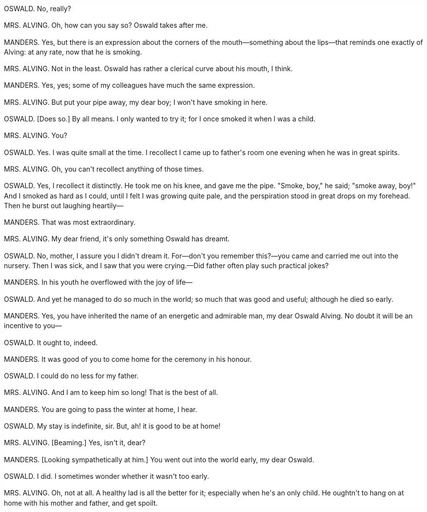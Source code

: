 OSWALD. No, really?

MRS. ALVING. Oh, how can you say so? Oswald takes after me.

MANDERS. Yes, but there is an expression about the corners of the mouth—something about the lips—that reminds one exactly of Alving: at any rate, now that he is smoking.

MRS. ALVING. Not in the least. Oswald has rather a clerical curve about his mouth, I think.

MANDERS. Yes, yes; some of my colleagues have much the same expression.

MRS. ALVING. But put your pipe away, my dear boy; I won't have smoking in here.

OSWALD. \[Does so.\] By all means. I only wanted to try it; for I once smoked it when I was a child.

MRS. ALVING. You?

OSWALD. Yes. I was quite small at the time. I recollect I came up to father's room one evening when he was in great spirits.

MRS. ALVING. Oh, you can't recollect anything of those times.

OSWALD. Yes, I recollect it distinctly. He took me on his knee, and gave me the pipe. "Smoke, boy," he said; "smoke away, boy!" And I smoked as hard as I could, until I felt I was growing quite pale, and the perspiration stood in great drops on my forehead. Then he burst out laughing heartily—

MANDERS. That was most extraordinary.

MRS. ALVING. My dear friend, it's only something Oswald has dreamt.

OSWALD. No, mother, I assure you I didn't dream it. For—don't you remember this?—you came and carried me out into the nursery. Then I was sick, and I saw that you were crying.—Did father often play such practical jokes?

MANDERS. In his youth he overflowed with the joy of life—

OSWALD. And yet he managed to do so much in the world; so much that was good and useful; although he died so early.

MANDERS. Yes, you have inherited the name of an energetic and admirable man, my dear Oswald Alving. No doubt it will be an incentive to you—

OSWALD. It ought to, indeed.

MANDERS. It was good of you to come home for the ceremony in his honour.

OSWALD. I could do no less for my father.

MRS. ALVING. And I am to keep him so long! That is the best of all.

MANDERS. You are going to pass the winter at home, I hear.

OSWALD. My stay is indefinite, sir. But, ah! it is good to be at home!

MRS. ALVING. \[Beaming.\] Yes, isn't it, dear?

MANDERS. \[Looking sympathetically at him.\] You went out into the world early, my dear Oswald.

OSWALD. I did. I sometimes wonder whether it wasn't too early.

MRS. ALVING. Oh, not at all. A healthy lad is all the better for it; especially when he's an only child. He oughtn't to hang on at home with his mother and father, and get spoilt.
